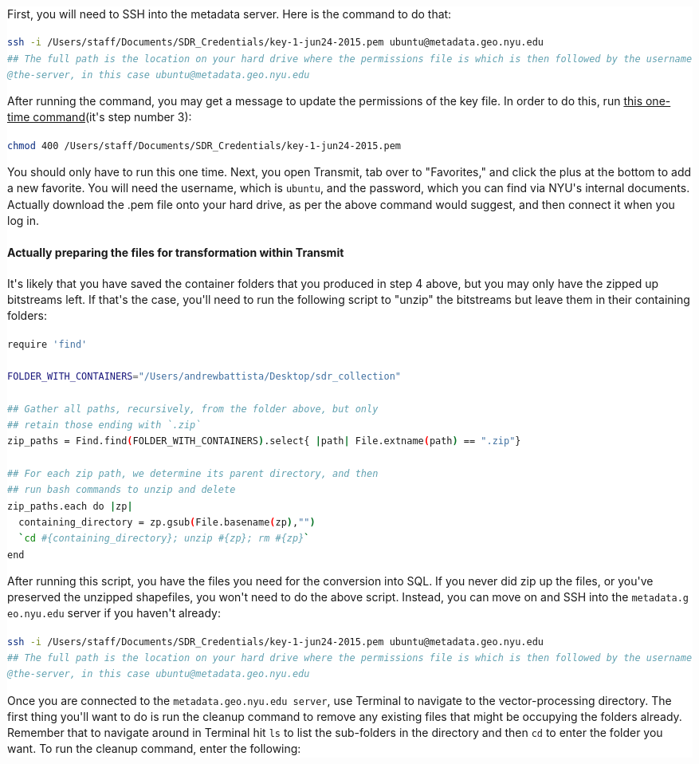 First, you will need to SSH into the metadata server. Here is the command to do that:

```bash
ssh -i /Users/staff/Documents/SDR_Credentials/key-1-jun24-2015.pem ubuntu@metadata.geo.nyu.edu
## The full path is the location on your hard drive where the permissions file is which is then followed by the username@the-server, in this case ubuntu@metadata.geo.nyu.edu
```

After running the command, you may get a message to update the permissions of the key file. In order to do this, run [this one-time command](https://docs.aws.amazon.com/AWSEC2/latest/UserGuide/AccessingInstancesLinux.html)(it's step number 3):

```bash
chmod 400 /Users/staff/Documents/SDR_Credentials/key-1-jun24-2015.pem
```

You should only have to run this one time. Next, you open Transmit, tab over to "Favorites," and click the plus at the bottom to add a new favorite. You will need the username, which is `ubuntu`, and the password, which you can find via NYU's internal documents. Actually download the .pem file onto your hard drive, as per the above command would suggest, and then connect it when you log in.

#### Actually preparing the files for transformation within Transmit

It's likely that you have saved the container folders that you produced in step 4 above, but you may only have the zipped up bitstreams left. If that's the case, you'll need to run the following script to "unzip" the bitstreams but leave them in their containing folders:

```bash
require 'find'

FOLDER_WITH_CONTAINERS="/Users/andrewbattista/Desktop/sdr_collection"

## Gather all paths, recursively, from the folder above, but only
## retain those ending with `.zip`
zip_paths = Find.find(FOLDER_WITH_CONTAINERS).select{ |path| File.extname(path) == ".zip"}

## For each zip path, we determine its parent directory, and then
## run bash commands to unzip and delete
zip_paths.each do |zp|
  containing_directory = zp.gsub(File.basename(zp),"")
  `cd #{containing_directory}; unzip #{zp}; rm #{zp}`
end
```

After running this script, you have the files you need for the conversion into SQL. If you never did zip up the files, or you've preserved the unzipped shapefiles, you won't need to do the above script. Instead, you can move on and SSH into the `metadata.geo.nyu.edu` server if you haven't already:

```bash
ssh -i /Users/staff/Documents/SDR_Credentials/key-1-jun24-2015.pem ubuntu@metadata.geo.nyu.edu
## The full path is the location on your hard drive where the permissions file is which is then followed by the username@the-server, in this case ubuntu@metadata.geo.nyu.edu
```

Once you are connected to the `metadata.geo.nyu.edu server`, use Terminal to navigate to the vector-processing directory. The first thing you'll want to do is run the cleanup command to remove any existing files that might be occupying the folders already. Remember that to navigate around in Terminal hit `ls` to list the sub-folders in the directory and then `cd` to enter the folder you want. To run the cleanup command, enter the following:
